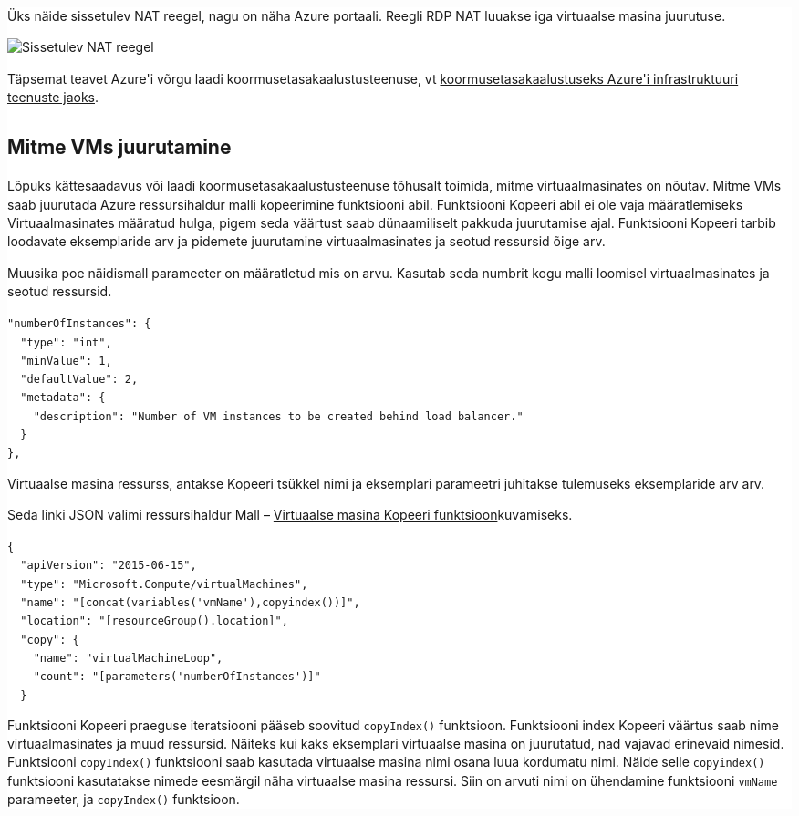 Üks näide sissetulev NAT reegel, nagu on näha Azure portaali. Reegli RDP NAT luuakse iga virtuaalse masina juurutuse.

![Sissetulev NAT reegel](./media/virtual-machines-windows-dotnet-core/natrule-win.png)

Täpsemat teavet Azure'i võrgu laadi koormusetasakaalustusteenuse, vt [koormusetasakaalustuseks Azure'i infrastruktuuri teenuste jaoks](./virtual-machines-windows-load-balance.md).

## <a name="deploy-multiple-vms"></a>Mitme VMs juurutamine

Lõpuks kättesaadavus või laadi koormusetasakaalustusteenuse tõhusalt toimida, mitme virtuaalmasinates on nõutav. Mitme VMs saab juurutada Azure ressursihaldur malli kopeerimine funktsiooni abil. Funktsiooni Kopeeri abil ei ole vaja määratlemiseks Virtuaalmasinates määratud hulga, pigem seda väärtust saab dünaamiliselt pakkuda juurutamise ajal. Funktsiooni Kopeeri tarbib loodavate eksemplaride arv ja pidemete juurutamine virtuaalmasinates ja seotud ressursid õige arv.

Muusika poe näidismall parameeter on määratletud mis on arvu. Kasutab seda numbrit kogu malli loomisel virtuaalmasinates ja seotud ressursid.

```none
"numberOfInstances": {
  "type": "int",
  "minValue": 1,
  "defaultValue": 2,
  "metadata": {
    "description": "Number of VM instances to be created behind load balancer."
  }
},
```

Virtuaalse masina ressurss, antakse Kopeeri tsükkel nimi ja eksemplari parameetri juhitakse tulemuseks eksemplaride arv arv.

Seda linki JSON valimi ressursihaldur Mall – [Virtuaalse masina Kopeeri funktsioon](https://github.com/Microsoft/dotnet-core-sample-templates/blob/master/dotnet-core-music-windows/azuredeploy.json#L290)kuvamiseks. 


```none
{
  "apiVersion": "2015-06-15",
  "type": "Microsoft.Compute/virtualMachines",
  "name": "[concat(variables('vmName'),copyindex())]",
  "location": "[resourceGroup().location]",
  "copy": {
    "name": "virtualMachineLoop",
    "count": "[parameters('numberOfInstances')]"
  }
```

Funktsiooni Kopeeri praeguse iteratsiooni pääseb soovitud `copyIndex()` funktsioon. Funktsiooni index Kopeeri väärtus saab nime virtuaalmasinates ja muud ressursid. Näiteks kui kaks eksemplari virtuaalse masina on juurutatud, nad vajavad erinevaid nimesid. Funktsiooni `copyIndex()` funktsiooni saab kasutada virtuaalse masina nimi osana luua kordumatu nimi. Näide selle `copyindex()` funktsiooni kasutatakse nimede eesmärgil näha virtuaalse masina ressursi. Siin on arvuti nimi on ühendamine funktsiooni `vmName` parameeter, ja `copyIndex()` funktsioon. 
